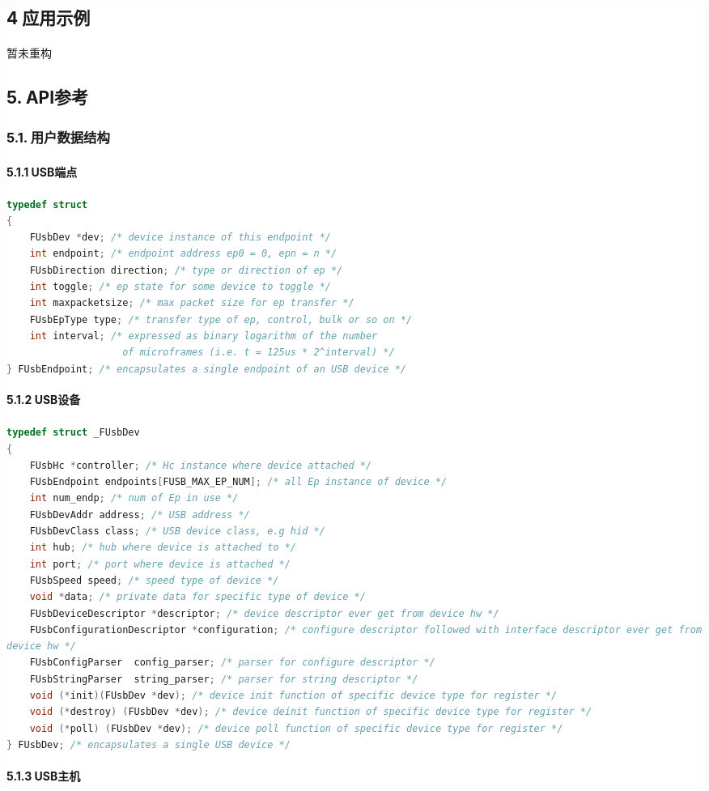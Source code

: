 ## 4 应用示例

暂未重构

## 5. API参考

### 5.1. 用户数据结构

#### 5.1.1 USB端点

```c
typedef struct 
{
	FUsbDev *dev; /* device instance of this endpoint */
	int endpoint; /* endpoint address ep0 = 0, epn = n */
	FUsbDirection direction; /* type or direction of ep */
	int toggle; /* ep state for some device to toggle */
	int maxpacketsize; /* max packet size for ep transfer */
	FUsbEpType type; /* transfer type of ep, control, bulk or so on */
	int interval; /* expressed as binary logarithm of the number
			 		of microframes (i.e. t = 125us * 2^interval) */
} FUsbEndpoint; /* encapsulates a single endpoint of an USB device */
```

#### 5.1.2 USB设备

```c
typedef struct _FUsbDev
{
	FUsbHc *controller; /* Hc instance where device attached */
	FUsbEndpoint endpoints[FUSB_MAX_EP_NUM]; /* all Ep instance of device */
	int num_endp; /* num of Ep in use */
	FUsbDevAddr address; /* USB address */
	FUsbDevClass class;	/* USB device class, e.g hid */
	int hub; /* hub where device is attached to */
	int port; /* port where device is attached */
	FUsbSpeed speed; /* speed type of device */
	void *data; /* private data for specific type of device */
	FUsbDeviceDescriptor *descriptor; /* device descriptor ever get from device hw */
	FUsbConfigurationDescriptor *configuration; /* configure descriptor followed with interface descriptor ever get from device hw */
	FUsbConfigParser  config_parser; /* parser for configure descriptor */
	FUsbStringParser  string_parser; /* parser for string descriptor */
	void (*init)(FUsbDev *dev); /* device init function of specific device type for register */
	void (*destroy) (FUsbDev *dev); /* device deinit function of specific device type for register */
	void (*poll) (FUsbDev *dev); /* device poll function of specific device type for register */
} FUsbDev; /* encapsulates a single USB device */
```

#### 5.1.3 USB主机
